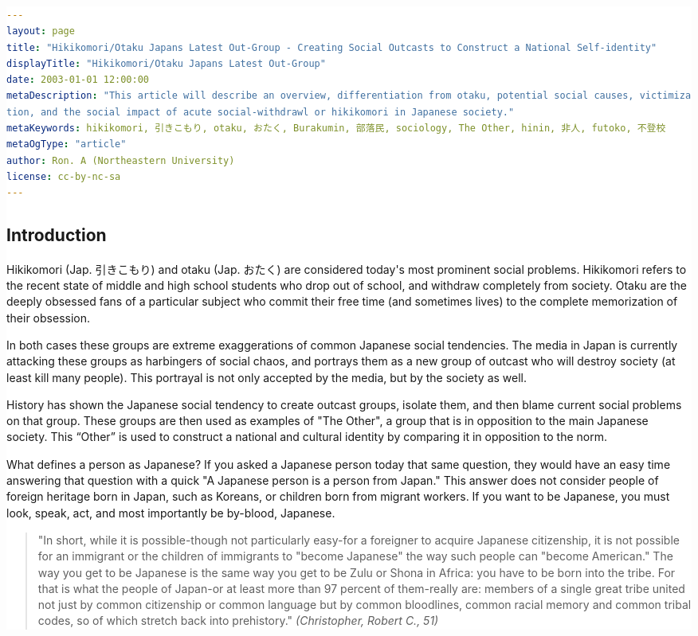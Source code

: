 ```yaml
---
layout: page
title: "Hikikomori/Otaku Japans Latest Out-Group - Creating Social Outcasts to Construct a National Self-identity"
displayTitle: "Hikikomori/Otaku Japans Latest Out-Group"
date: 2003-01-01 12:00:00
metaDescription: "This article will describe an overview, differentiation from otaku, potential social causes, victimization, and the social impact of acute social-withdrawl or hikikomori in Japanese society."
metaKeywords: hikikomori, 引きこもり, otaku, おたく, Burakumin, 部落民, sociology, The Other, hinin, 非人, futoko, 不登校
metaOgType: "article"
author: Ron. A (Northeastern University)
license: cc-by-nc-sa
---
```



## Introduction


Hikikomori (Jap. 引きこもり) and otaku (Jap. おたく) are considered today's
most prominent social problems. Hikikomori refers to the recent state of
middle and high school students who drop out of school, and withdraw completely
from society. Otaku are the deeply obsessed fans of a particular subject
who commit their free time (and sometimes lives) to the complete memorization
of their obsession.

In both cases these groups are extreme exaggerations of common Japanese
social tendencies. The media in Japan is currently attacking these groups
as harbingers of social chaos, and portrays them as a new group of outcast
who will destroy society (at least kill many people). This portrayal is not
only accepted by the media, but by the society as well.

History has shown the Japanese social tendency to create outcast groups,
isolate them, and then blame current social problems on that group.
These groups are then used as examples of "The Other", a group that is
in opposition to the main Japanese society. This “Other” is used to construct
a national and cultural identity by comparing it in opposition to the norm.

What defines a person as Japanese? If you asked a Japanese person today
that same question, they would have an easy time answering that question
with a quick "A Japanese person is a person from Japan." This answer does
not consider people of foreign heritage born in Japan, such as Koreans,
or children born from migrant workers. If you want to be Japanese, you
must look, speak, act, and most importantly be by-blood, Japanese.

> "In short, while it is possible-though not particularly easy-for a
> foreigner to acquire Japanese citizenship, it is not possible for an
> immigrant or the children of immigrants to "become Japanese" the way such
> people can "become American." The way you get to be Japanese is the same
> way you get to be Zulu or Shona in Africa: you have to be born into the
> tribe. For that is what the people of Japan-or at least more
> than 97 percent of them-really are: members of a single great tribe united
> not just by common citizenship or common language but by common bloodlines,
> common racial memory and common tribal codes, so of which stretch back
> into prehistory."
> <cite>(Christopher, Robert C., 51)</cite>
